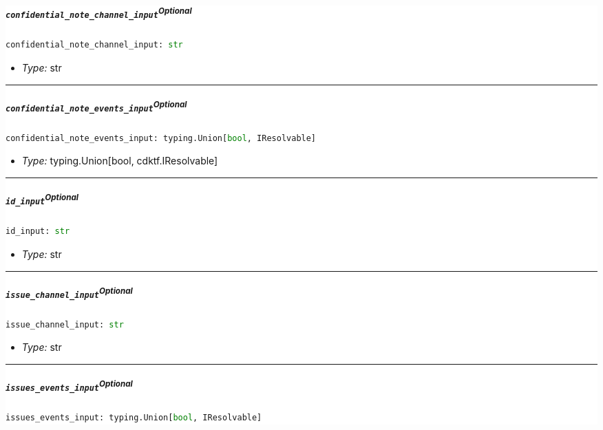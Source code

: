 
##### `confidential_note_channel_input`<sup>Optional</sup> <a name="confidential_note_channel_input" id="@cdktf/provider-gitlab.serviceSlack.ServiceSlack.property.confidentialNoteChannelInput"></a>

```python
confidential_note_channel_input: str
```

- *Type:* str

---

##### `confidential_note_events_input`<sup>Optional</sup> <a name="confidential_note_events_input" id="@cdktf/provider-gitlab.serviceSlack.ServiceSlack.property.confidentialNoteEventsInput"></a>

```python
confidential_note_events_input: typing.Union[bool, IResolvable]
```

- *Type:* typing.Union[bool, cdktf.IResolvable]

---

##### `id_input`<sup>Optional</sup> <a name="id_input" id="@cdktf/provider-gitlab.serviceSlack.ServiceSlack.property.idInput"></a>

```python
id_input: str
```

- *Type:* str

---

##### `issue_channel_input`<sup>Optional</sup> <a name="issue_channel_input" id="@cdktf/provider-gitlab.serviceSlack.ServiceSlack.property.issueChannelInput"></a>

```python
issue_channel_input: str
```

- *Type:* str

---

##### `issues_events_input`<sup>Optional</sup> <a name="issues_events_input" id="@cdktf/provider-gitlab.serviceSlack.ServiceSlack.property.issuesEventsInput"></a>

```python
issues_events_input: typing.Union[bool, IResolvable]
```
